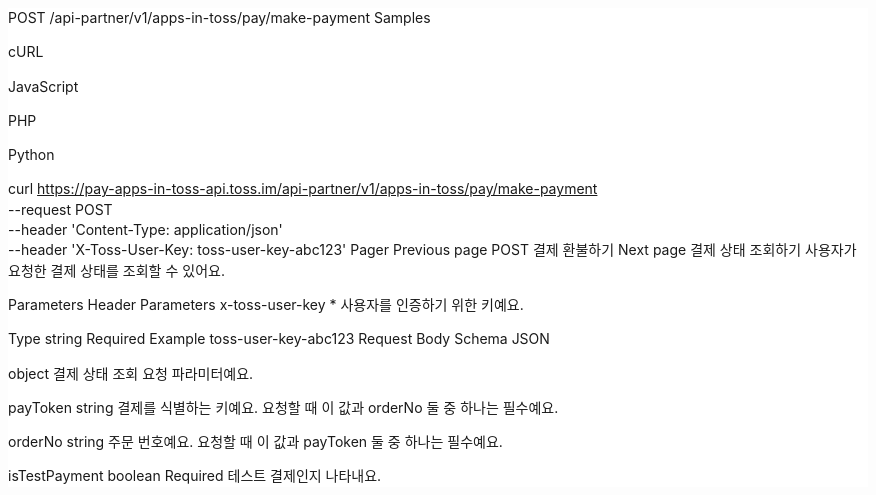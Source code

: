 POST
/api-partner/v1/apps-in-toss/pay/make-payment
Samples

cURL

JavaScript

PHP

Python

curl https://pay-apps-in-toss-api.toss.im/api-partner/v1/apps-in-toss/pay/make-payment \
  --request POST \
  --header 'Content-Type: application/json' \
  --header 'X-Toss-User-Key: toss-user-key-abc123'
Pager
Previous page
POST
결제 환불하기
Next page
결제 상태 조회하기
사용자가 요청한 결제 상태를 조회할 수 있어요.

Parameters
Header Parameters
x-toss-user-key
*
사용자를 인증하기 위한 키예요.

Type
string
Required
Example
toss-user-key-abc123
Request Body
Schema
JSON

object
결제 상태 조회 요청 파라미터예요.


payToken
string
결제를 식별하는 키예요. 요청할 때 이 값과 orderNo 둘 중 하나는 필수예요.


orderNo
string
주문 번호예요. 요청할 때 이 값과 payToken 둘 중 하나는 필수예요.


isTestPayment
boolean
Required
테스트 결제인지 나타내요.
